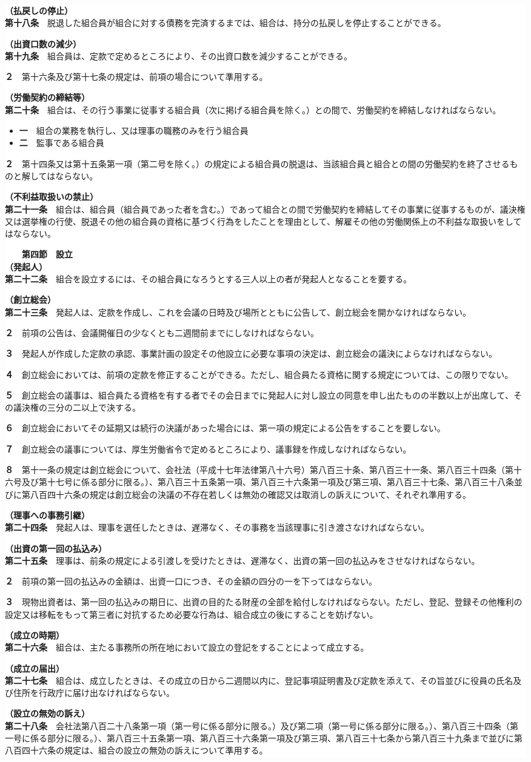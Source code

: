 **（払戻しの停止）**  
**第十八条**　脱退した組合員が組合に対する債務を完済するまでは、組合は、持分の払戻しを停止することができる。  
  
**（出資口数の減少）**  
**第十九条**　組合員は、定款で定めるところにより、その出資口数を減少することができる。  
  
**２**　第十六条及び第十七条の規定は、前項の場合について準用する。  
  
**（労働契約の締結等）**  
**第二十条**　組合は、その行う事業に従事する組合員（次に掲げる組合員を除く。）との間で、労働契約を締結しなければならない。  
* **一**　組合の業務を執行し、又は理事の職務のみを行う組合員  
* **二**　監事である組合員  
  
**２**　第十四条又は第十五条第一項（第二号を除く。）の規定による組合員の脱退は、当該組合員と組合との間の労働契約を終了させるものと解してはならない。  
  
**（不利益取扱いの禁止）**  
**第二十一条**　組合は、組合員（組合員であった者を含む。）であって組合との間で労働契約を締結してその事業に従事するものが、議決権又は選挙権の行使、脱退その他の組合員の資格に基づく行為をしたことを理由として、解雇その他の労働関係上の不利益な取扱いをしてはならない。  
  
&emsp;&emsp;**第四節　設立**  
**（発起人）**  
**第二十二条**　組合を設立するには、その組合員になろうとする三人以上の者が発起人となることを要する。  
  
**（創立総会）**  
**第二十三条**　発起人は、定款を作成し、これを会議の日時及び場所とともに公告して、創立総会を開かなければならない。  
  
**２**　前項の公告は、会議開催日の少なくとも二週間前までにしなければならない。  
  
**３**　発起人が作成した定款の承認、事業計画の設定その他設立に必要な事項の決定は、創立総会の議決によらなければならない。  
  
**４**　創立総会においては、前項の定款を修正することができる。ただし、組合員たる資格に関する規定については、この限りでない。  
  
**５**　創立総会の議事は、組合員たる資格を有する者でその会日までに発起人に対し設立の同意を申し出たものの半数以上が出席して、その議決権の三分の二以上で決する。  
  
**６**　創立総会においてその延期又は続行の決議があった場合には、第一項の規定による公告をすることを要しない。  
  
**７**　創立総会の議事については、厚生労働省令で定めるところにより、議事録を作成しなければならない。  
  
**８**　第十一条の規定は創立総会について、会社法（平成十七年法律第八十六号）第八百三十条、第八百三十一条、第八百三十四条（第十六号及び第十七号に係る部分に限る。）、第八百三十五条第一項、第八百三十六条第一項及び第三項、第八百三十七条、第八百三十八条並びに第八百四十六条の規定は創立総会の決議の不存在若しくは無効の確認又は取消しの訴えについて、それぞれ準用する。  
  
**（理事への事務引継）**  
**第二十四条**　発起人は、理事を選任したときは、遅滞なく、その事務を当該理事に引き渡さなければならない。  
  
**（出資の第一回の払込み）**  
**第二十五条**　理事は、前条の規定による引渡しを受けたときは、遅滞なく、出資の第一回の払込みをさせなければならない。  
  
**２**　前項の第一回の払込みの金額は、出資一口につき、その金額の四分の一を下ってはならない。  
  
**３**　現物出資者は、第一回の払込みの期日に、出資の目的たる財産の全部を給付しなければならない。ただし、登記、登録その他権利の設定又は移転をもって第三者に対抗するため必要な行為は、組合成立の後にすることを妨げない。  
  
**（成立の時期）**  
**第二十六条**　組合は、主たる事務所の所在地において設立の登記をすることによって成立する。  
  
**（成立の届出）**  
**第二十七条**　組合は、成立したときは、その成立の日から二週間以内に、登記事項証明書及び定款を添えて、その旨並びに役員の氏名及び住所を行政庁に届け出なければならない。  
  
**（設立の無効の訴え）**  
**第二十八条**　会社法第八百二十八条第一項（第一号に係る部分に限る。）及び第二項（第一号に係る部分に限る。）、第八百三十四条（第一号に係る部分に限る。）、第八百三十五条第一項、第八百三十六条第一項及び第三項、第八百三十七条から第八百三十九条まで並びに第八百四十六条の規定は、組合の設立の無効の訴えについて準用する。  
  